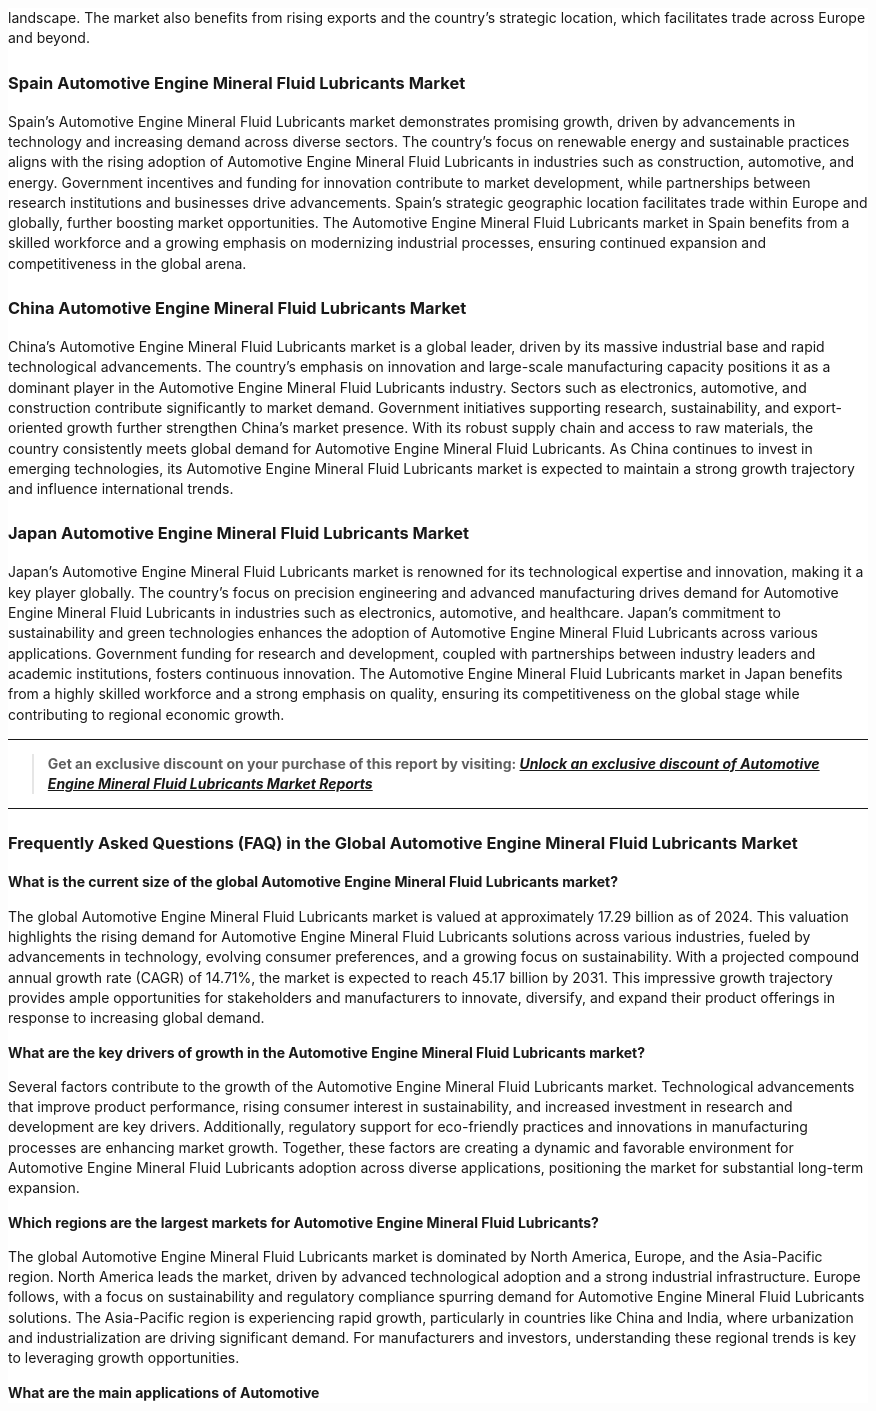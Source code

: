 landscape. The market also benefits from rising exports and the country&rsquo;s strategic location, which facilitates trade across Europe and beyond.</p><h3>Spain Automotive Engine Mineral Fluid Lubricants Market</h3><p>Spain&rsquo;s Automotive Engine Mineral Fluid Lubricants market demonstrates promising growth, driven by advancements in technology and increasing demand across diverse sectors. The country&rsquo;s focus on renewable energy and sustainable practices aligns with the rising adoption of Automotive Engine Mineral Fluid Lubricants in industries such as construction, automotive, and energy. Government incentives and funding for innovation contribute to market development, while partnerships between research institutions and businesses drive advancements. Spain&rsquo;s strategic geographic location facilitates trade within Europe and globally, further boosting market opportunities. The Automotive Engine Mineral Fluid Lubricants market in Spain benefits from a skilled workforce and a growing emphasis on modernizing industrial processes, ensuring continued expansion and competitiveness in the global arena.</p><h3>China Automotive Engine Mineral Fluid Lubricants Market</h3><p>China&rsquo;s Automotive Engine Mineral Fluid Lubricants market is a global leader, driven by its massive industrial base and rapid technological advancements. The country&rsquo;s emphasis on innovation and large-scale manufacturing capacity positions it as a dominant player in the Automotive Engine Mineral Fluid Lubricants industry. Sectors such as electronics, automotive, and construction contribute significantly to market demand. Government initiatives supporting research, sustainability, and export-oriented growth further strengthen China&rsquo;s market presence. With its robust supply chain and access to raw materials, the country consistently meets global demand for Automotive Engine Mineral Fluid Lubricants. As China continues to invest in emerging technologies, its Automotive Engine Mineral Fluid Lubricants market is expected to maintain a strong growth trajectory and influence international trends.</p><h3>Japan Automotive Engine Mineral Fluid Lubricants Market</h3><p>Japan&rsquo;s Automotive Engine Mineral Fluid Lubricants market is renowned for its technological expertise and innovation, making it a key player globally. The country&rsquo;s focus on precision engineering and advanced manufacturing drives demand for Automotive Engine Mineral Fluid Lubricants in industries such as electronics, automotive, and healthcare. Japan&rsquo;s commitment to sustainability and green technologies enhances the adoption of Automotive Engine Mineral Fluid Lubricants across various applications. Government funding for research and development, coupled with partnerships between industry leaders and academic institutions, fosters continuous innovation. The Automotive Engine Mineral Fluid Lubricants market in Japan benefits from a highly skilled workforce and a strong emphasis on quality, ensuring its competitiveness on the global stage while contributing to regional economic growth.</p><hr /><blockquote><p><strong>Get an exclusive discount on your purchase of this report by visiting: <em><a href="://marketresearchpulse.com/ask-for-discount/108679?utm_source=Github&amp;utm_medium=0114">Unlock an exclusive discount of Automotive Engine Mineral Fluid Lubricants Market Reports</a></em>&nbsp;</strong></p></blockquote><hr /><h3>Frequently Asked Questions (FAQ) in the Global Automotive Engine Mineral Fluid Lubricants Market</h3><p><strong>What is the current size of the global Automotive Engine Mineral Fluid Lubricants market?</strong></p><p>The global Automotive Engine Mineral Fluid Lubricants market is valued at approximately 17.29 billion as of 2024. This valuation highlights the rising demand for Automotive Engine Mineral Fluid Lubricants solutions across various industries, fueled by advancements in technology, evolving consumer preferences, and a growing focus on sustainability. With a projected compound annual growth rate (CAGR) of 14.71%, the market is expected to reach 45.17 billion by 2031. This impressive growth trajectory provides ample opportunities for stakeholders and manufacturers to innovate, diversify, and expand their product offerings in response to increasing global demand.</p><p><strong>What are the key drivers of growth in the Automotive Engine Mineral Fluid Lubricants market?</strong></p><p>Several factors contribute to the growth of the Automotive Engine Mineral Fluid Lubricants market. Technological advancements that improve product performance, rising consumer interest in sustainability, and increased investment in research and development are key drivers. Additionally, regulatory support for eco-friendly practices and innovations in manufacturing processes are enhancing market growth. Together, these factors are creating a dynamic and favorable environment for Automotive Engine Mineral Fluid Lubricants adoption across diverse applications, positioning the market for substantial long-term expansion.</p><p><strong>Which regions are the largest markets for Automotive Engine Mineral Fluid Lubricants?</strong></p><p>The global Automotive Engine Mineral Fluid Lubricants market is dominated by North America, Europe, and the Asia-Pacific region. North America leads the market, driven by advanced technological adoption and a strong industrial infrastructure. Europe follows, with a focus on sustainability and regulatory compliance spurring demand for Automotive Engine Mineral Fluid Lubricants solutions. The Asia-Pacific region is experiencing rapid growth, particularly in countries like China and India, where urbanization and industrialization are driving significant demand. For manufacturers and investors, understanding these regional trends is key to leveraging growth opportunities.</p><p><strong>What are the main applications of Automotive
